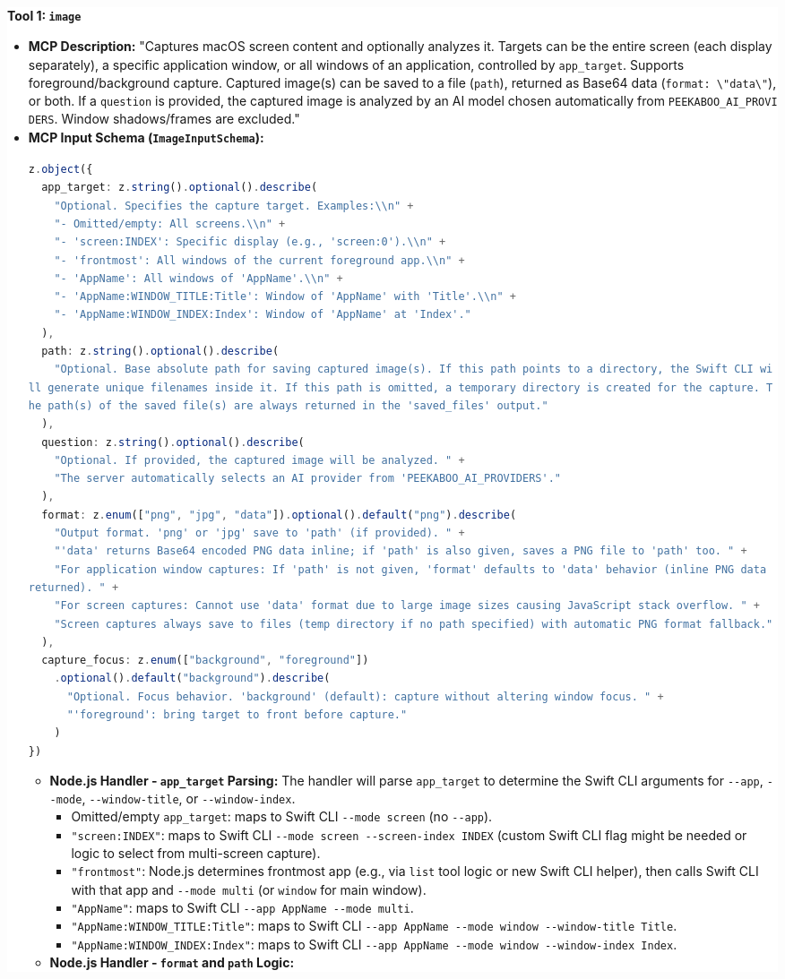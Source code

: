 **Tool 1: `image`**

*   **MCP Description:** "Captures macOS screen content and optionally analyzes it. Targets can be the entire screen (each display separately), a specific application window, or all windows of an application, controlled by `app_target`. Supports foreground/background capture. Captured image(s) can be saved to a file (`path`), returned as Base64 data (`format: \"data\"`), or both. If a `question` is provided, the captured image is analyzed by an AI model chosen automatically from `PEEKABOO_AI_PROVIDERS`. Window shadows/frames are excluded."
*   **MCP Input Schema (`ImageInputSchema`):**
    ```typescript
    z.object({
      app_target: z.string().optional().describe(
        "Optional. Specifies the capture target. Examples:\\n" +
        "- Omitted/empty: All screens.\\n" +
        "- 'screen:INDEX': Specific display (e.g., 'screen:0').\\n" +
        "- 'frontmost': All windows of the current foreground app.\\n" +
        "- 'AppName': All windows of 'AppName'.\\n" +
        "- 'AppName:WINDOW_TITLE:Title': Window of 'AppName' with 'Title'.\\n" +
        "- 'AppName:WINDOW_INDEX:Index': Window of 'AppName' at 'Index'."
      ),
      path: z.string().optional().describe(
        "Optional. Base absolute path for saving captured image(s). If this path points to a directory, the Swift CLI will generate unique filenames inside it. If this path is omitted, a temporary directory is created for the capture. The path(s) of the saved file(s) are always returned in the 'saved_files' output."
      ),
      question: z.string().optional().describe(
        "Optional. If provided, the captured image will be analyzed. " +
        "The server automatically selects an AI provider from 'PEEKABOO_AI_PROVIDERS'."
      ),
      format: z.enum(["png", "jpg", "data"]).optional().default("png").describe(
        "Output format. 'png' or 'jpg' save to 'path' (if provided). " +
        "'data' returns Base64 encoded PNG data inline; if 'path' is also given, saves a PNG file to 'path' too. " +
        "For application window captures: If 'path' is not given, 'format' defaults to 'data' behavior (inline PNG data returned). " +
        "For screen captures: Cannot use 'data' format due to large image sizes causing JavaScript stack overflow. " +
        "Screen captures always save to files (temp directory if no path specified) with automatic PNG format fallback."
      ),
      capture_focus: z.enum(["background", "foreground"])
        .optional().default("background").describe(
          "Optional. Focus behavior. 'background' (default): capture without altering window focus. " +
          "'foreground': bring target to front before capture."
        )
    })
    ```
    *   **Node.js Handler - `app_target` Parsing:** The handler will parse `app_target` to determine the Swift CLI arguments for `--app`, `--mode`, `--window-title`, or `--window-index`.
        *   Omitted/empty `app_target`: maps to Swift CLI `--mode screen` (no `--app`).
        *   `"screen:INDEX"`: maps to Swift CLI `--mode screen --screen-index INDEX` (custom Swift CLI flag might be needed or logic to select from multi-screen capture).
        *   `"frontmost"`: Node.js determines frontmost app (e.g., via `list` tool logic or new Swift CLI helper), then calls Swift CLI with that app and `--mode multi` (or `window` for main window).
        *   `"AppName"`: maps to Swift CLI `--app AppName --mode multi`.
        *   `"AppName:WINDOW_TITLE:Title"`: maps to Swift CLI `--app AppName --mode window --window-title Title`.
        *   `"AppName:WINDOW_INDEX:Index"`: maps to Swift CLI `--app AppName --mode window --window-index Index`.
    *   **Node.js Handler - `format` and `path` Logic:**